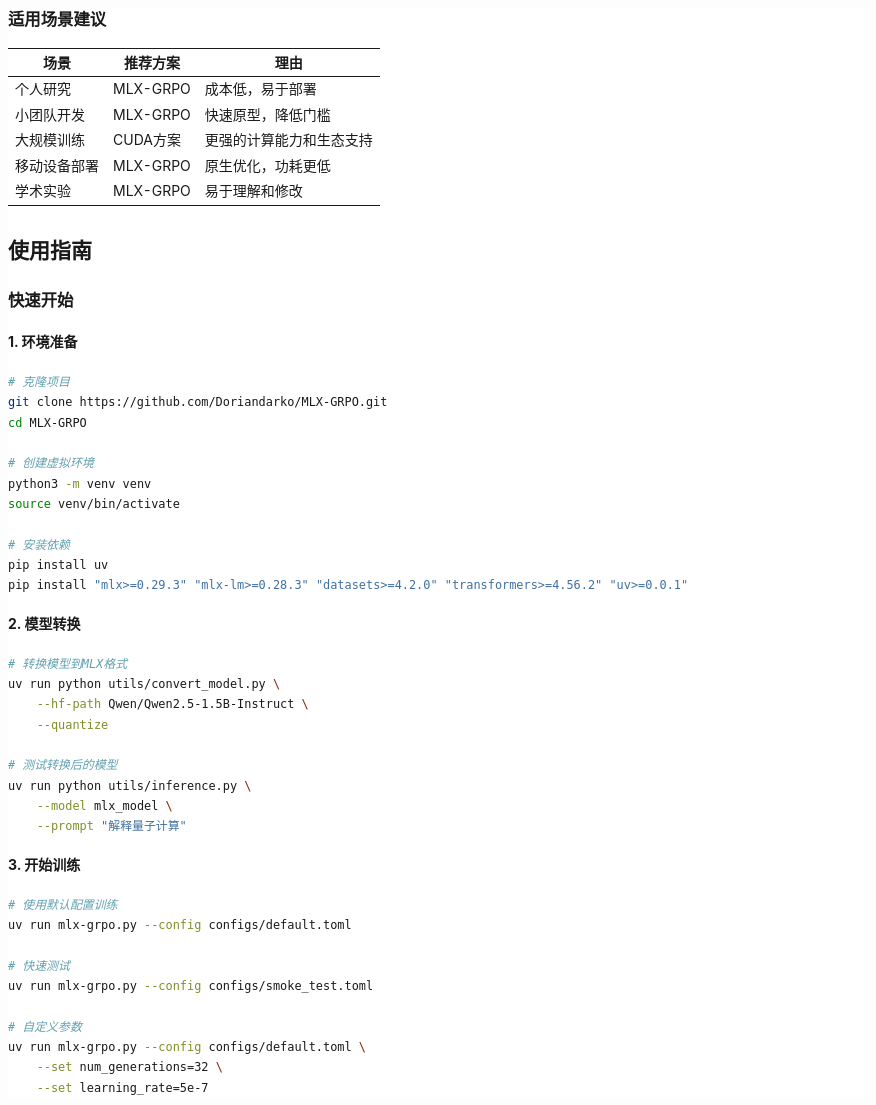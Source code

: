### 适用场景建议

| 场景 | 推荐方案 | 理由 |
|------|----------|------|
| 个人研究 | MLX-GRPO | 成本低，易于部署 |
| 小团队开发 | MLX-GRPO | 快速原型，降低门槛 |
| 大规模训练 | CUDA方案 | 更强的计算能力和生态支持 |
| 移动设备部署 | MLX-GRPO | 原生优化，功耗更低 |
| 学术实验 | MLX-GRPO | 易于理解和修改 |

## 使用指南

### 快速开始

#### 1. 环境准备
```bash
# 克隆项目
git clone https://github.com/Doriandarko/MLX-GRPO.git
cd MLX-GRPO

# 创建虚拟环境
python3 -m venv venv
source venv/bin/activate

# 安装依赖
pip install uv
pip install "mlx>=0.29.3" "mlx-lm>=0.28.3" "datasets>=4.2.0" "transformers>=4.56.2" "uv>=0.0.1"
```

#### 2. 模型转换
```bash
# 转换模型到MLX格式
uv run python utils/convert_model.py \
    --hf-path Qwen/Qwen2.5-1.5B-Instruct \
    --quantize

# 测试转换后的模型
uv run python utils/inference.py \
    --model mlx_model \
    --prompt "解释量子计算"
```

#### 3. 开始训练
```bash
# 使用默认配置训练
uv run mlx-grpo.py --config configs/default.toml

# 快速测试
uv run mlx-grpo.py --config configs/smoke_test.toml

# 自定义参数
uv run mlx-grpo.py --config configs/default.toml \
    --set num_generations=32 \
    --set learning_rate=5e-7
```
